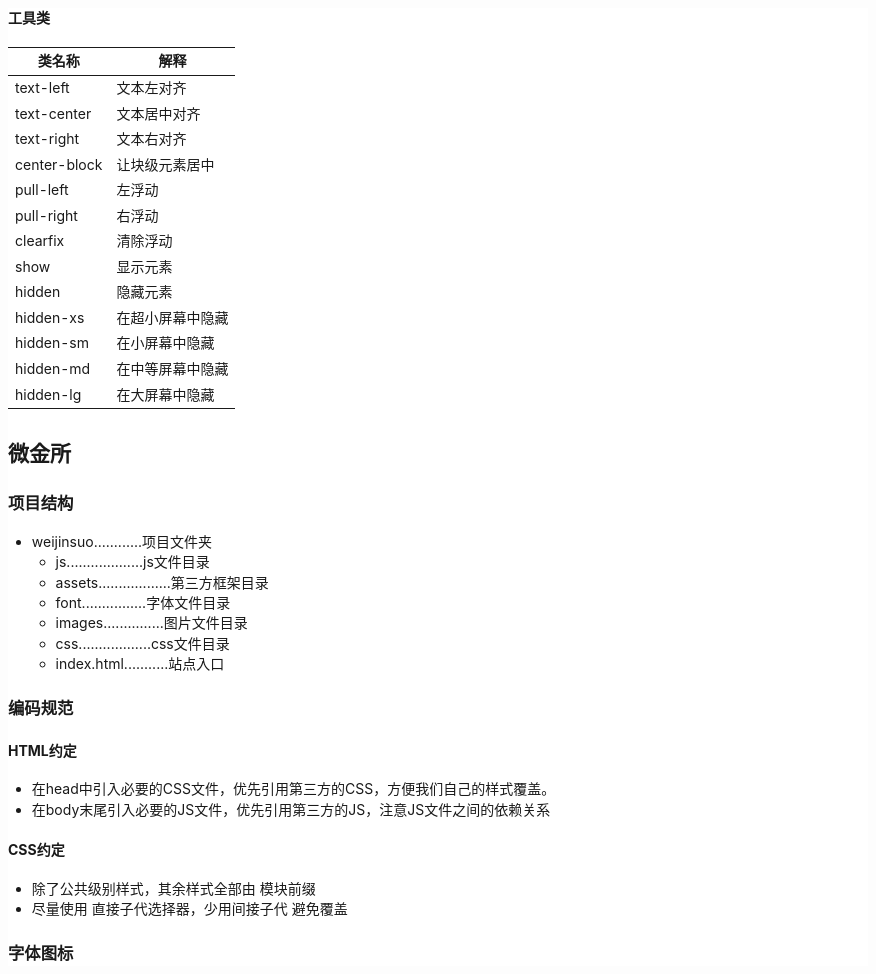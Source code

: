 #### 工具类

| 类名称          | 解释       |
| ------------ | -------- |
| text-left    | 文本左对齐    |
| text-center  | 文本居中对齐   |
| text-right   | 文本右对齐    |
| center-block | 让块级元素居中  |
| pull-left    | 左浮动      |
| pull-right   | 右浮动      |
| clearfix     | 清除浮动     |
| show         | 显示元素     |
| hidden       | 隐藏元素     |
| hidden-xs    | 在超小屏幕中隐藏 |
| hidden-sm    | 在小屏幕中隐藏  |
| hidden-md    | 在中等屏幕中隐藏 |
| hidden-lg    | 在大屏幕中隐藏  |

## 微金所

### 项目结构

- weijinsuo............项目文件夹
  - js...................js文件目录
  - assets..................第三方框架目录
  - font................字体文件目录
  - images...............图片文件目录
  - css..................css文件目录
  - index.html...........站点入口

### 编码规范

#### HTML约定

- 在head中引入必要的CSS文件，优先引用第三方的CSS，方便我们自己的样式覆盖。
- 在body末尾引入必要的JS文件，优先引用第三方的JS，注意JS文件之间的依赖关系

#### CSS约定

- 除了公共级别样式，其余样式全部由 模块前缀
- 尽量使用 直接子代选择器，少用间接子代 避免覆盖

### 字体图标
